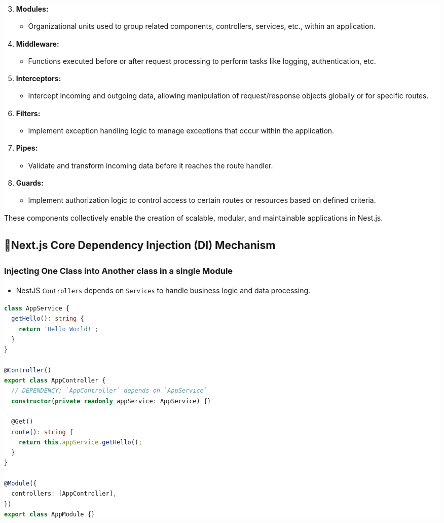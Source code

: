 3. **Modules:**
   - Organizational units used to group related components, controllers, services, etc., within an application.

4. **Middleware:**
   - Functions executed before or after request processing to perform tasks like logging, authentication, etc.

5. **Interceptors:**
   - Intercept incoming and outgoing data, allowing manipulation of request/response objects globally or for specific routes.

6. **Filters:**
   - Implement exception handling logic to manage exceptions that occur within the application.

7. **Pipes:**
   - Validate and transform incoming data before it reaches the route handler.

8. **Guards:**
   - Implement authorization logic to control access to certain routes or resources based on defined criteria.

These components collectively enable the creation of scalable, modular, and maintainable applications in Nest.js.

## 🚀Next.js Core Dependency Injection (DI) Mechanism

### Injecting One Class into Another class in a single Module

- NestJS `Controllers` depends on `Services` to handle business logic and data processing.

```typescript
class AppService {
  getHello(): string {
    return 'Hello World!';
  }
}

@Controller()
export class AppController {
  // DEPENDENCY; `AppController` depends on `AppService`
  constructor(private readonly appService: AppService) {}

  @Get()
  route(): string {
    return this.appService.getHello();
  }
}

@Module({
  controllers: [AppController],
})
export class AppModule {}
```
